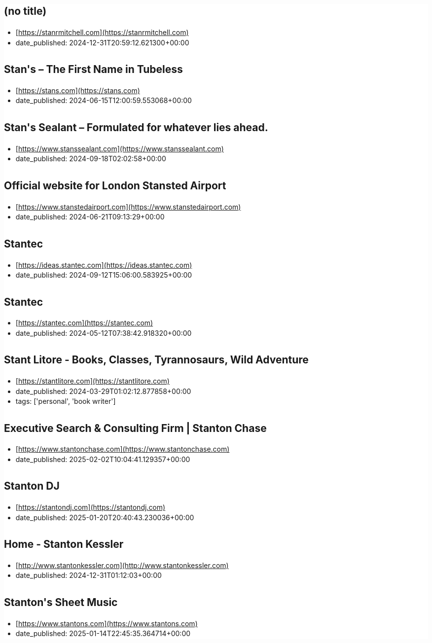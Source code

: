  ## (no title)
 - [https://stanrmitchell.com](https://stanrmitchell.com)
 - date_published: 2024-12-31T20:59:12.621300+00:00

 ## Stan's – The First Name in Tubeless
 - [https://stans.com](https://stans.com)
 - date_published: 2024-06-15T12:00:59.553068+00:00

 ## Stan's Sealant – Formulated for whatever lies ahead.
 - [https://www.stanssealant.com](https://www.stanssealant.com)
 - date_published: 2024-09-18T02:02:58+00:00

 ## Official website for London Stansted Airport
 - [https://www.stanstedairport.com](https://www.stanstedairport.com)
 - date_published: 2024-06-21T09:13:29+00:00

 ## Stantec
 - [https://ideas.stantec.com](https://ideas.stantec.com)
 - date_published: 2024-09-12T15:06:00.583925+00:00

 ## Stantec
 - [https://stantec.com](https://stantec.com)
 - date_published: 2024-05-12T07:38:42.918320+00:00

 ## Stant Litore - Books, Classes, Tyrannosaurs, Wild Adventure
 - [https://stantlitore.com](https://stantlitore.com)
 - date_published: 2024-03-29T01:02:12.877858+00:00
 - tags: ['personal', 'book writer']

 ## Executive Search & Consulting Firm | Stanton Chase
 - [https://www.stantonchase.com](https://www.stantonchase.com)
 - date_published: 2025-02-02T10:04:41.129357+00:00

 ## Stanton DJ
 - [https://stantondj.com](https://stantondj.com)
 - date_published: 2025-01-20T20:40:43.230036+00:00

 ## Home - Stanton Kessler
 - [http://www.stantonkessler.com](http://www.stantonkessler.com)
 - date_published: 2024-12-31T01:12:03+00:00

 ## Stanton's Sheet Music
 - [https://www.stantons.com](https://www.stantons.com)
 - date_published: 2025-01-14T22:45:35.364714+00:00
